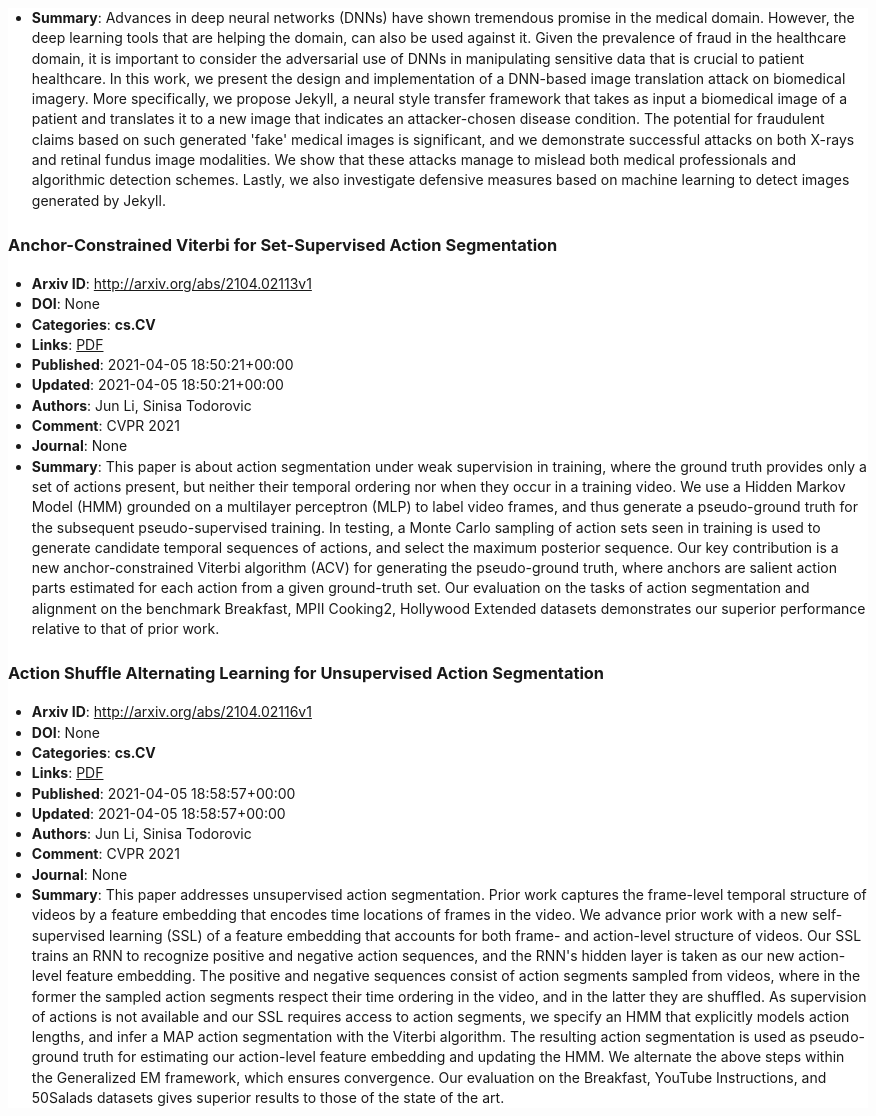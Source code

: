 - **Summary**: Advances in deep neural networks (DNNs) have shown tremendous promise in the medical domain. However, the deep learning tools that are helping the domain, can also be used against it. Given the prevalence of fraud in the healthcare domain, it is important to consider the adversarial use of DNNs in manipulating sensitive data that is crucial to patient healthcare. In this work, we present the design and implementation of a DNN-based image translation attack on biomedical imagery. More specifically, we propose Jekyll, a neural style transfer framework that takes as input a biomedical image of a patient and translates it to a new image that indicates an attacker-chosen disease condition. The potential for fraudulent claims based on such generated 'fake' medical images is significant, and we demonstrate successful attacks on both X-rays and retinal fundus image modalities. We show that these attacks manage to mislead both medical professionals and algorithmic detection schemes. Lastly, we also investigate defensive measures based on machine learning to detect images generated by Jekyll.



### Anchor-Constrained Viterbi for Set-Supervised Action Segmentation
- **Arxiv ID**: http://arxiv.org/abs/2104.02113v1
- **DOI**: None
- **Categories**: **cs.CV**
- **Links**: [PDF](http://arxiv.org/pdf/2104.02113v1)
- **Published**: 2021-04-05 18:50:21+00:00
- **Updated**: 2021-04-05 18:50:21+00:00
- **Authors**: Jun Li, Sinisa Todorovic
- **Comment**: CVPR 2021
- **Journal**: None
- **Summary**: This paper is about action segmentation under weak supervision in training, where the ground truth provides only a set of actions present, but neither their temporal ordering nor when they occur in a training video. We use a Hidden Markov Model (HMM) grounded on a multilayer perceptron (MLP) to label video frames, and thus generate a pseudo-ground truth for the subsequent pseudo-supervised training. In testing, a Monte Carlo sampling of action sets seen in training is used to generate candidate temporal sequences of actions, and select the maximum posterior sequence. Our key contribution is a new anchor-constrained Viterbi algorithm (ACV) for generating the pseudo-ground truth, where anchors are salient action parts estimated for each action from a given ground-truth set. Our evaluation on the tasks of action segmentation and alignment on the benchmark Breakfast, MPII Cooking2, Hollywood Extended datasets demonstrates our superior performance relative to that of prior work.



### Action Shuffle Alternating Learning for Unsupervised Action Segmentation
- **Arxiv ID**: http://arxiv.org/abs/2104.02116v1
- **DOI**: None
- **Categories**: **cs.CV**
- **Links**: [PDF](http://arxiv.org/pdf/2104.02116v1)
- **Published**: 2021-04-05 18:58:57+00:00
- **Updated**: 2021-04-05 18:58:57+00:00
- **Authors**: Jun Li, Sinisa Todorovic
- **Comment**: CVPR 2021
- **Journal**: None
- **Summary**: This paper addresses unsupervised action segmentation. Prior work captures the frame-level temporal structure of videos by a feature embedding that encodes time locations of frames in the video. We advance prior work with a new self-supervised learning (SSL) of a feature embedding that accounts for both frame- and action-level structure of videos. Our SSL trains an RNN to recognize positive and negative action sequences, and the RNN's hidden layer is taken as our new action-level feature embedding. The positive and negative sequences consist of action segments sampled from videos, where in the former the sampled action segments respect their time ordering in the video, and in the latter they are shuffled. As supervision of actions is not available and our SSL requires access to action segments, we specify an HMM that explicitly models action lengths, and infer a MAP action segmentation with the Viterbi algorithm. The resulting action segmentation is used as pseudo-ground truth for estimating our action-level feature embedding and updating the HMM. We alternate the above steps within the Generalized EM framework, which ensures convergence. Our evaluation on the Breakfast, YouTube Instructions, and 50Salads datasets gives superior results to those of the state of the art.